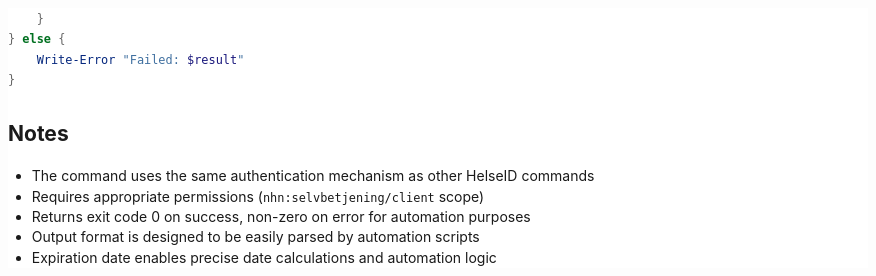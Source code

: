```powershell
    }
} else {
    Write-Error "Failed: $result"
}
```

## Notes

- The command uses the same authentication mechanism as other HelseID commands
- Requires appropriate permissions (`nhn:selvbetjening/client` scope)
- Returns exit code 0 on success, non-zero on error for automation purposes
- Output format is designed to be easily parsed by automation scripts
- Expiration date enables precise date calculations and automation logic
